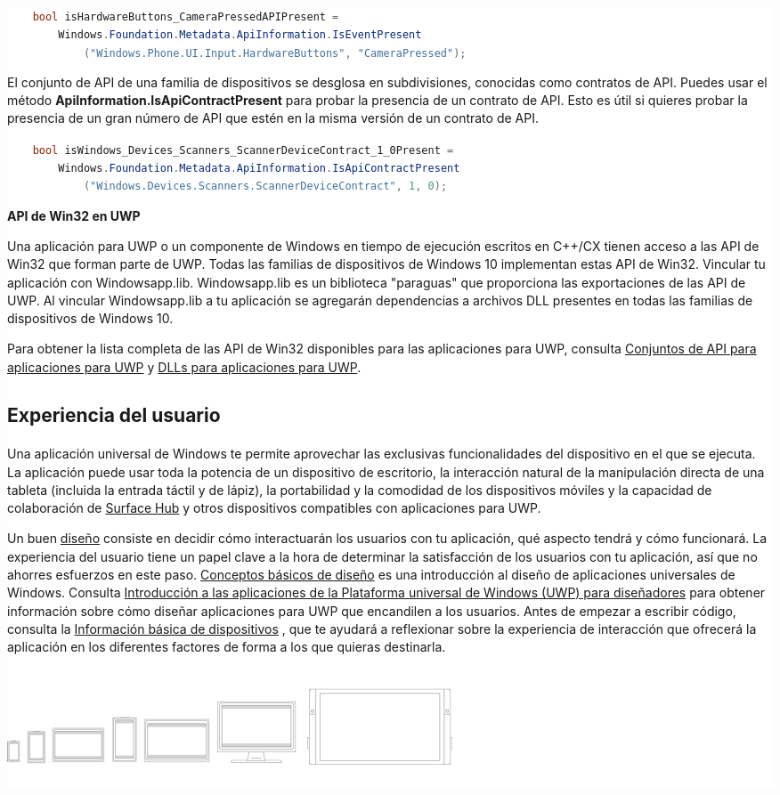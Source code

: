 ```csharp
    bool isHardwareButtons_CameraPressedAPIPresent =
        Windows.Foundation.Metadata.ApiInformation.IsEventPresent
            ("Windows.Phone.UI.Input.HardwareButtons", "CameraPressed");
```

El conjunto de API de una familia de dispositivos se desglosa en subdivisiones, conocidas como contratos de API. Puedes usar el método **ApiInformation.IsApiContractPresent** para probar la presencia de un contrato de API. Esto es útil si quieres probar la presencia de un gran número de API que estén en la misma versión de un contrato de API.

```csharp
    bool isWindows_Devices_Scanners_ScannerDeviceContract_1_0Present =
        Windows.Foundation.Metadata.ApiInformation.IsApiContractPresent
            ("Windows.Devices.Scanners.ScannerDeviceContract", 1, 0);
```

**API de Win32 en UWP**

Una aplicación para UWP o un componente de Windows en tiempo de ejecución escritos en C++/CX tienen acceso a las API de Win32 que forman parte de UWP. Todas las familias de dispositivos de Windows 10 implementan estas API de Win32. Vincular tu aplicación con Windowsapp.lib. Windowsapp.lib es un biblioteca "paraguas" que proporciona las exportaciones de las API de UWP. Al vincular Windowsapp.lib a tu aplicación se agregarán dependencias a archivos DLL presentes en todas las familias de dispositivos de Windows 10.

Para obtener la lista completa de las API de Win32 disponibles para las aplicaciones para UWP, consulta [Conjuntos de API para aplicaciones para UWP](https://msdn.microsoft.com/library/windows/desktop/mt186421) y [DLLs para aplicaciones para UWP](https://msdn.microsoft.com/library/windows/desktop/mt186422).

## <a name="user-experience"></a>Experiencia del usuario

Una aplicación universal de Windows te permite aprovechar las exclusivas funcionalidades del dispositivo en el que se ejecuta. La aplicación puede usar toda la potencia de un dispositivo de escritorio, la interacción natural de la manipulación directa de una tableta (incluida la entrada táctil y de lápiz), la portabilidad y la comodidad de los dispositivos móviles y la capacidad de colaboración de [Surface Hub](http://go.microsoft.com/fwlink/?LinkId=526365) y otros dispositivos compatibles con aplicaciones para UWP.

Un buen [diseño](http://go.microsoft.com/fwlink/?LinkId=258848) consiste en decidir cómo interactuarán los usuarios con tu aplicación, qué aspecto tendrá y cómo funcionará. La experiencia del usuario tiene un papel clave a la hora de determinar la satisfacción de los usuarios con tu aplicación, así que no ahorres esfuerzos en este paso. [Conceptos básicos de diseño](https://dev.windows.com/design) es una introducción al diseño de aplicaciones universales de Windows. Consulta [Introducción a las aplicaciones de la Plataforma universal de Windows (UWP) para diseñadores](https://msdn.microsoft.com/library/windows/apps/dn958439) para obtener información sobre cómo diseñar aplicaciones para UWP que encandilen a los usuarios. Antes de empezar a escribir código, consulta la [Información básica de dispositivos](../input-and-devices/device-primer.md) , que te ayudará a reflexionar sobre la experiencia de interacción que ofrecerá la aplicación en los diferentes factores de forma a los que quieras destinarla.

![dispositivos de Windows](images/1894834-hig-device-primer-01-500.png)
